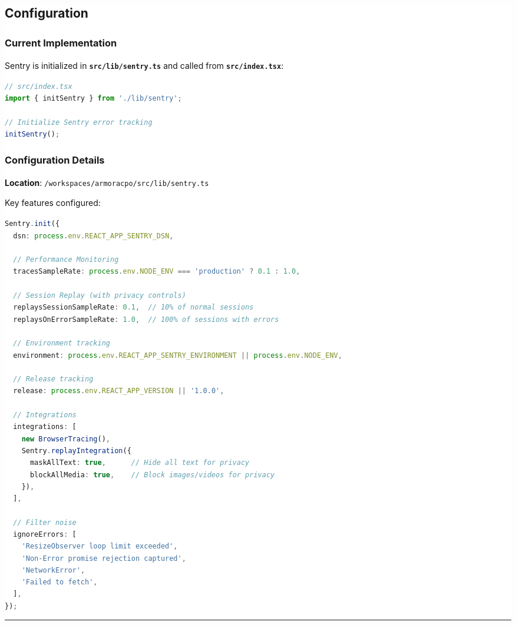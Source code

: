 ## Configuration

### Current Implementation

Sentry is initialized in **`src/lib/sentry.ts`** and called from **`src/index.tsx`**:

```typescript
// src/index.tsx
import { initSentry } from './lib/sentry';

// Initialize Sentry error tracking
initSentry();
```

### Configuration Details

**Location**: `/workspaces/armoracpo/src/lib/sentry.ts`

Key features configured:

```typescript
Sentry.init({
  dsn: process.env.REACT_APP_SENTRY_DSN,

  // Performance Monitoring
  tracesSampleRate: process.env.NODE_ENV === 'production' ? 0.1 : 1.0,

  // Session Replay (with privacy controls)
  replaysSessionSampleRate: 0.1,  // 10% of normal sessions
  replaysOnErrorSampleRate: 1.0,  // 100% of sessions with errors

  // Environment tracking
  environment: process.env.REACT_APP_SENTRY_ENVIRONMENT || process.env.NODE_ENV,

  // Release tracking
  release: process.env.REACT_APP_VERSION || '1.0.0',

  // Integrations
  integrations: [
    new BrowserTracing(),
    Sentry.replayIntegration({
      maskAllText: true,      // Hide all text for privacy
      blockAllMedia: true,    // Block images/videos for privacy
    }),
  ],

  // Filter noise
  ignoreErrors: [
    'ResizeObserver loop limit exceeded',
    'Non-Error promise rejection captured',
    'NetworkError',
    'Failed to fetch',
  ],
});
```

---